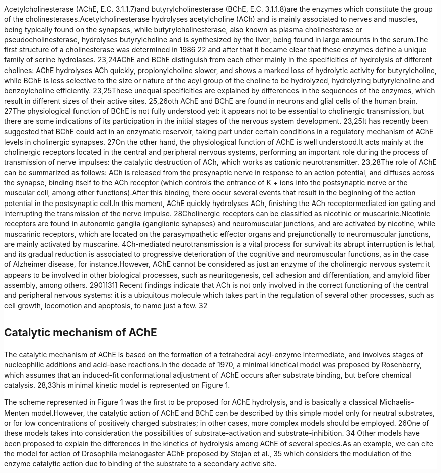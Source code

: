 Acetylcholinesterase (AChE, E.C. 3.1.1.7)and butyrylcholinesterase (BChE, E.C. 3.1.1.8)are the enzymes which constitute the group of the cholinesterases.Acetylcholinesterase hydrolyses acetylcholine (ACh) and is mainly associated to nerves and muscles, being typically found on the synapses, while butyrylcholinesterase, also known as plasma cholinesterase or pseudocholinesterase, hydrolyses butyrylcholine and is synthesized by the liver, being found in large amounts in the serum.The first structure of a cholinesterase was determined in 1986 22 and after that it became clear that these enzymes define a unique family of serine hydrolases. 23,24AChE and BChE distinguish from each other mainly in the specificities of hydrolysis of different cholines: AChE hydrolyses ACh quickly, propionylcholine slower, and shows a marked loss of hydrolytic activity for butyrylcholine, while BChE is less selective to the size or nature of the acyl group of the choline to be hydrolyzed, hydrolyzing butyrylcholine and benzoylcholine efficiently. 23,25These unequal specificities are explained by differences in the sequences of the enzymes, which result in different sizes of their active sites. 25,26oth AChE and BChE are found in neurons and glial cells of the human brain. 27The physiological function of BChE is not fully understood yet: it appears not to be essential to cholinergic transmission, but there are some indications of its participation in the initial stages of the nervous system development. 23,25It has recently been suggested that BChE could act in an enzymatic reservoir, taking part under certain conditions in a regulatory mechanism of AChE levels in cholinergic synapses. 27On the other hand, the physiological function of AChE is well understood.It acts mainly at the cholinergic receptors located in the central and peripheral nervous systems, performing an important role during the process of transmission of nerve impulses: the catalytic destruction of ACh, which works as cationic neurotransmitter. 23,28The role of AChE can be summarized as follows: ACh is released from the presynaptic nerve in response to an action potential, and diffuses across the synapse, binding itself to the ACh receptor (which controls the entrance of K + ions into the postsynaptic nerve or the muscular cell, among other functions).After this binding, there occur several events that result in the beginning of the action potential in the postsynaptic cell.In this moment, AChE quickly hydrolyses ACh, finishing the ACh receptormediated ion gating and interrupting the transmission of the nerve impulse. 28Cholinergic receptors can be classified as nicotinic or muscarinic.Nicotinic receptors are found in autonomic ganglia (ganglionic synapses) and neuromuscular junctions, and are activated by nicotine, while muscarinic receptors, which are located on the parasympathetic effector organs and prejunctionally to neuromuscular junctions, are mainly activated by muscarine. 4Ch-mediated neurotransmission is a vital process for survival: its abrupt interruption is lethal, and its gradual reduction is associated to progressive deterioration of the cognitive and neuromuscular functions, as in the case of Alzheimer disease, for instance.However, AChE cannot be considered as just an enzyme of the cholinergic nervous system: it appears to be involved in other biological processes, such as neuritogenesis, cell adhesion and differentiation, and amyloid fiber assembly, among others. 290][31] Recent findings indicate that ACh is not only involved in the correct functioning of the central and peripheral nervous systems: it is a ubiquitous molecule which takes part in the regulation of several other processes, such as cell growth, locomotion and apoptosis, to name just a few. 32


## Catalytic mechanism of AChE

The catalytic mechanism of AChE is based on the formation of a tetrahedral acyl-enzyme intermediate, and involves stages of nucleophilic additions and acid-base reactions.In the decade of 1970, a minimal kinetical model was proposed by Rosenberry, which assumes that an induced-fit conformational adjustment of AChE occurs after substrate binding, but before chemical catalysis. 28,33his minimal kinetic model is represented on Figure 1.

The scheme represented in Figure 1 was the first to be proposed for AChE hydrolysis, and is basically a classical Michaelis-Menten model.However, the catalytic action of AChE and BChE can be described by this simple model only for neutral substrates, or for low concentrations of positively charged substrates; in other cases, more complex models should be employed. 26One of these models takes into consideration the possibilities of substrate-activation and substrate-inhibition. 34 Other models have been proposed to explain the differences in the kinetics of hydrolysis among AChE of several species.As an example, we can cite the model for action of Drosophila melanogaster AChE proposed by Stojan et al., 35 which considers the modulation of the enzyme catalytic action due to binding of the substrate to a secondary active site.
